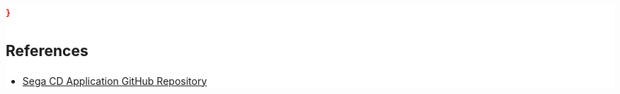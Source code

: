 ``` json hl_lines="4-8 16 18-21"
}
```

## References

- [Sega CD Application GitHub Repository](https://github.com/webrcade/webrcade-app-retro-genplusgx)

